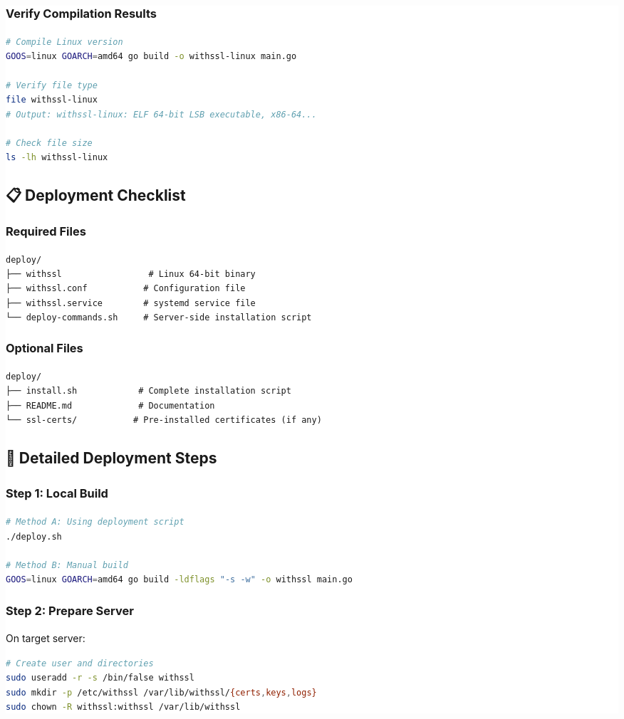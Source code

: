 ### Verify Compilation Results

```bash
# Compile Linux version
GOOS=linux GOARCH=amd64 go build -o withssl-linux main.go

# Verify file type
file withssl-linux
# Output: withssl-linux: ELF 64-bit LSB executable, x86-64...

# Check file size
ls -lh withssl-linux
```

## 📋 Deployment Checklist

### Required Files

```
deploy/
├── withssl                 # Linux 64-bit binary
├── withssl.conf           # Configuration file
├── withssl.service        # systemd service file
└── deploy-commands.sh     # Server-side installation script
```

### Optional Files

```
deploy/
├── install.sh            # Complete installation script
├── README.md             # Documentation
└── ssl-certs/           # Pre-installed certificates (if any)
```

## 🚀 Detailed Deployment Steps

### Step 1: Local Build

```bash
# Method A: Using deployment script
./deploy.sh

# Method B: Manual build
GOOS=linux GOARCH=amd64 go build -ldflags "-s -w" -o withssl main.go
```

### Step 2: Prepare Server

On target server:

```bash
# Create user and directories
sudo useradd -r -s /bin/false withssl
sudo mkdir -p /etc/withssl /var/lib/withssl/{certs,keys,logs}
sudo chown -R withssl:withssl /var/lib/withssl
```
